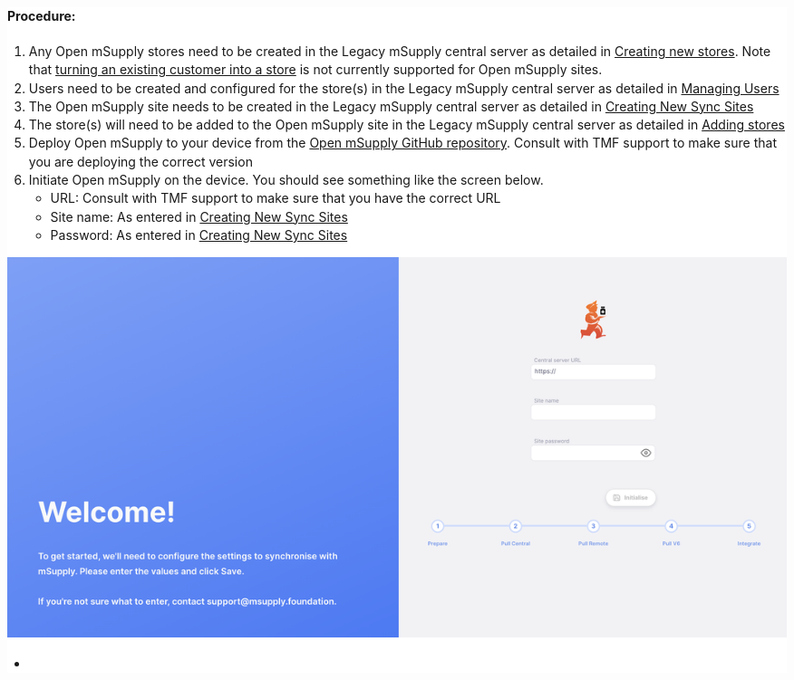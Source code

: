 #### Procedure:

1. Any Open mSupply stores need to be created in the Legacy mSupply central server as detailed in [Creating new stores](https://docs.msupply.org.nz/other_stuff:virtual_stores#creating_new_stores). Note that [turning an existing customer into a store](https://docs.msupply.org.nz/other_stuff:virtual_stores#transition_a_customer_to_a_virtual_store) is not currently supported for Open mSupply sites.
2. Users need to be created and configured for the store(s) in the Legacy mSupply central server as detailed in [Managing Users](https://docs.msupply.org.nz/admin:managing_users)
3. The Open mSupply site needs to be created in the Legacy mSupply central server as detailed in [Creating New Sync Sites](https://docs.msupply.org.nz/synchronisation:sync_sites#creating_new_sync_sites)
4. The store(s) will need to be added to the Open mSupply site in the Legacy mSupply central server as detailed in [Adding stores](https://docs.msupply.org.nz/synchronisation:sync_sites#adding_stores)
5. Deploy Open mSupply to your device from the [Open mSupply GitHub repository](https://github.com/msupply-foundation/open-msupply). Consult with TMF support to make sure that you are deploying the correct version
6. Initiate Open mSupply on the device. You should see something like the screen below.
   - URL: Consult with TMF support to make sure that you have the correct URL
   - Site name: As entered in [Creating New Sync Sites](https://docs.msupply.org.nz/synchronisation:sync_sites#creating_new_sync_sites)
   - Password: As entered in [Creating New Sync Sites](https://docs.msupply.org.nz/synchronisation:sync_sites#creating_new_sync_sites)

![Initialisation](images-en/initialisation.png)

  - 
